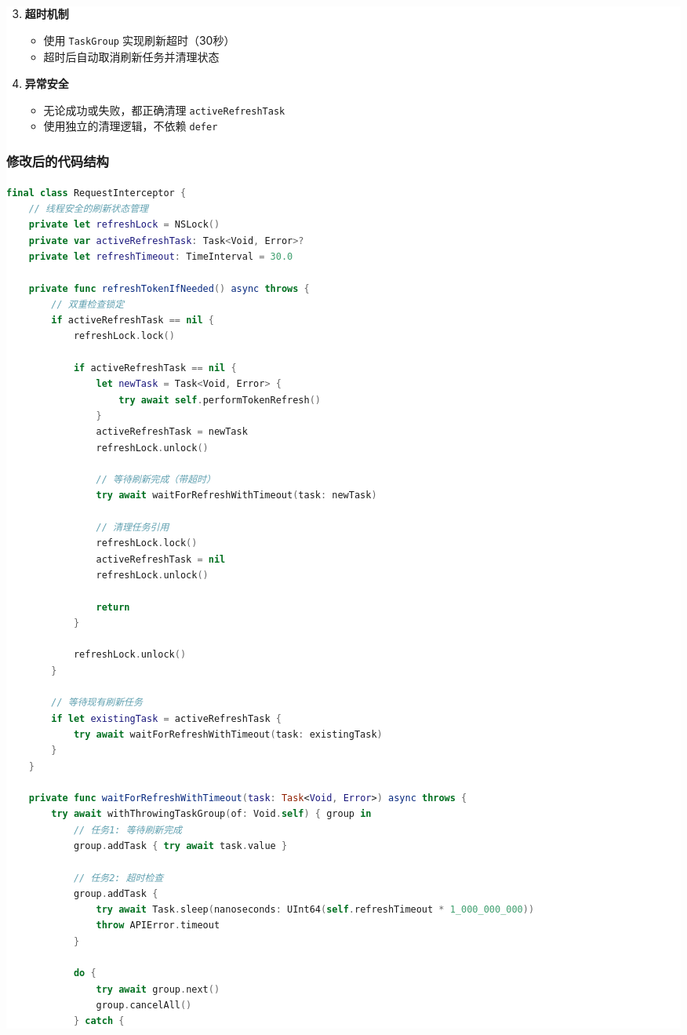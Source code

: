 3. **超时机制**
   - 使用 `TaskGroup` 实现刷新超时（30秒）
   - 超时后自动取消刷新任务并清理状态

4. **异常安全**
   - 无论成功或失败，都正确清理 `activeRefreshTask`
   - 使用独立的清理逻辑，不依赖 `defer`

### 修改后的代码结构

```swift
final class RequestInterceptor {
    // 线程安全的刷新状态管理
    private let refreshLock = NSLock()
    private var activeRefreshTask: Task<Void, Error>?
    private let refreshTimeout: TimeInterval = 30.0

    private func refreshTokenIfNeeded() async throws {
        // 双重检查锁定
        if activeRefreshTask == nil {
            refreshLock.lock()

            if activeRefreshTask == nil {
                let newTask = Task<Void, Error> {
                    try await self.performTokenRefresh()
                }
                activeRefreshTask = newTask
                refreshLock.unlock()

                // 等待刷新完成（带超时）
                try await waitForRefreshWithTimeout(task: newTask)

                // 清理任务引用
                refreshLock.lock()
                activeRefreshTask = nil
                refreshLock.unlock()

                return
            }

            refreshLock.unlock()
        }

        // 等待现有刷新任务
        if let existingTask = activeRefreshTask {
            try await waitForRefreshWithTimeout(task: existingTask)
        }
    }

    private func waitForRefreshWithTimeout(task: Task<Void, Error>) async throws {
        try await withThrowingTaskGroup(of: Void.self) { group in
            // 任务1: 等待刷新完成
            group.addTask { try await task.value }

            // 任务2: 超时检查
            group.addTask {
                try await Task.sleep(nanoseconds: UInt64(self.refreshTimeout * 1_000_000_000))
                throw APIError.timeout
            }

            do {
                try await group.next()
                group.cancelAll()
            } catch {
```